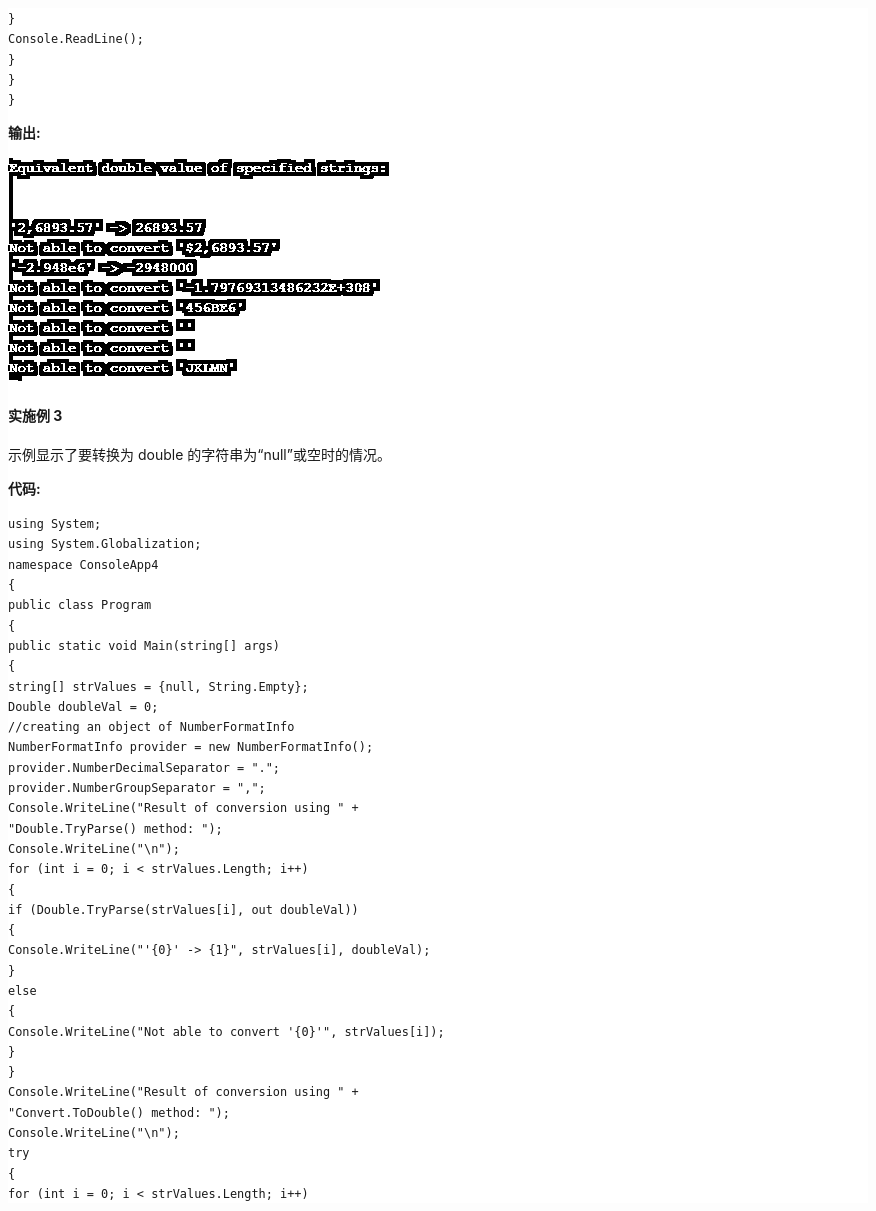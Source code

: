 ```
}
Console.ReadLine();
}
}
}
```

**输出:**

![Convert String to Double in C#-1.2](img/915ea3ec3f7680f0cbe05724261093d1.png "Convert String to Double in C#-1.2")



#### 实施例 3

示例显示了要转换为 double 的字符串为“null”或空时的情况。

**代码:**

```
using System;
using System.Globalization;
namespace ConsoleApp4
{
public class Program
{
public static void Main(string[] args)
{
string[] strValues = {null, String.Empty};
Double doubleVal = 0;
//creating an object of NumberFormatInfo
NumberFormatInfo provider = new NumberFormatInfo();
provider.NumberDecimalSeparator = ".";
provider.NumberGroupSeparator = ",";
Console.WriteLine("Result of conversion using " +
"Double.TryParse() method: ");
Console.WriteLine("\n");
for (int i = 0; i < strValues.Length; i++)
{
if (Double.TryParse(strValues[i], out doubleVal))
{
Console.WriteLine("'{0}' -> {1}", strValues[i], doubleVal);
}
else
{
Console.WriteLine("Not able to convert '{0}'", strValues[i]);
}
}
Console.WriteLine("Result of conversion using " +
"Convert.ToDouble() method: ");
Console.WriteLine("\n");
try
{
for (int i = 0; i < strValues.Length; i++)
```